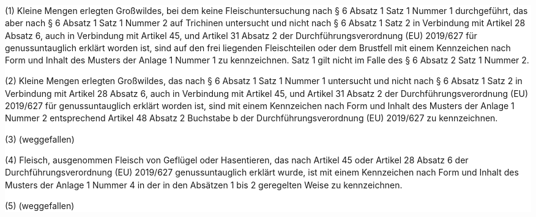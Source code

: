 <div>

<div class="jnhtml">

<div>

<div class="jurAbsatz">

(1) Kleine Mengen erlegten Großwildes, bei dem keine Fleischuntersuchung
nach § 6 Absatz 1 Satz 1 Nummer 1 durchgeführt, das aber nach § 6 Absatz
1 Satz 1 Nummer 2 auf Trichinen untersucht und nicht nach § 6 Absatz 1
Satz 2 in Verbindung mit Artikel 28 Absatz 6, auch in Verbindung mit
Artikel 45, und Artikel 31 Absatz 2 der Durchführungsverordnung (EU)
2019/627 für genussuntauglich erklärt worden ist, sind auf den frei
liegenden Fleischteilen oder dem Brustfell mit einem Kennzeichen nach
Form und Inhalt des Musters der Anlage 1 Nummer 1 zu kennzeichnen. Satz
1 gilt nicht im Falle des § 6 Absatz 2 Satz 1 Nummer 2.

</div>

<div class="jurAbsatz">

(2) Kleine Mengen erlegten Großwildes, das nach § 6 Absatz 1 Satz 1
Nummer 1 untersucht und nicht nach § 6 Absatz 1 Satz 2 in Verbindung mit
Artikel 28 Absatz 6, auch in Verbindung mit Artikel 45, und Artikel 31
Absatz 2 der Durchführungsverordnung (EU) 2019/627 für genussuntauglich
erklärt worden ist, sind mit einem Kennzeichen nach Form und Inhalt des
Musters der Anlage 1 Nummer 2 entsprechend Artikel 48 Absatz 2 Buchstabe
b der Durchführungsverordnung (EU) 2019/627 zu kennzeichnen.

</div>

<div class="jurAbsatz">

(3) (weggefallen)

</div>

<div class="jurAbsatz">

(4) Fleisch, ausgenommen Fleisch von Geflügel oder Hasentieren, das nach
Artikel 45 oder Artikel 28 Absatz 6 der Durchführungsverordnung (EU)
2019/627 genussuntauglich erklärt wurde, ist mit einem Kennzeichen nach
Form und Inhalt des Musters der Anlage 1 Nummer 4 in der in den Absätzen
1 bis 2 geregelten Weise zu kennzeichnen.

</div>

<div class="jurAbsatz">

(5) (weggefallen)

</div>

</div>

</div>

</div>

<span id="BJNR186400007BJNE000902119.html"></span>
